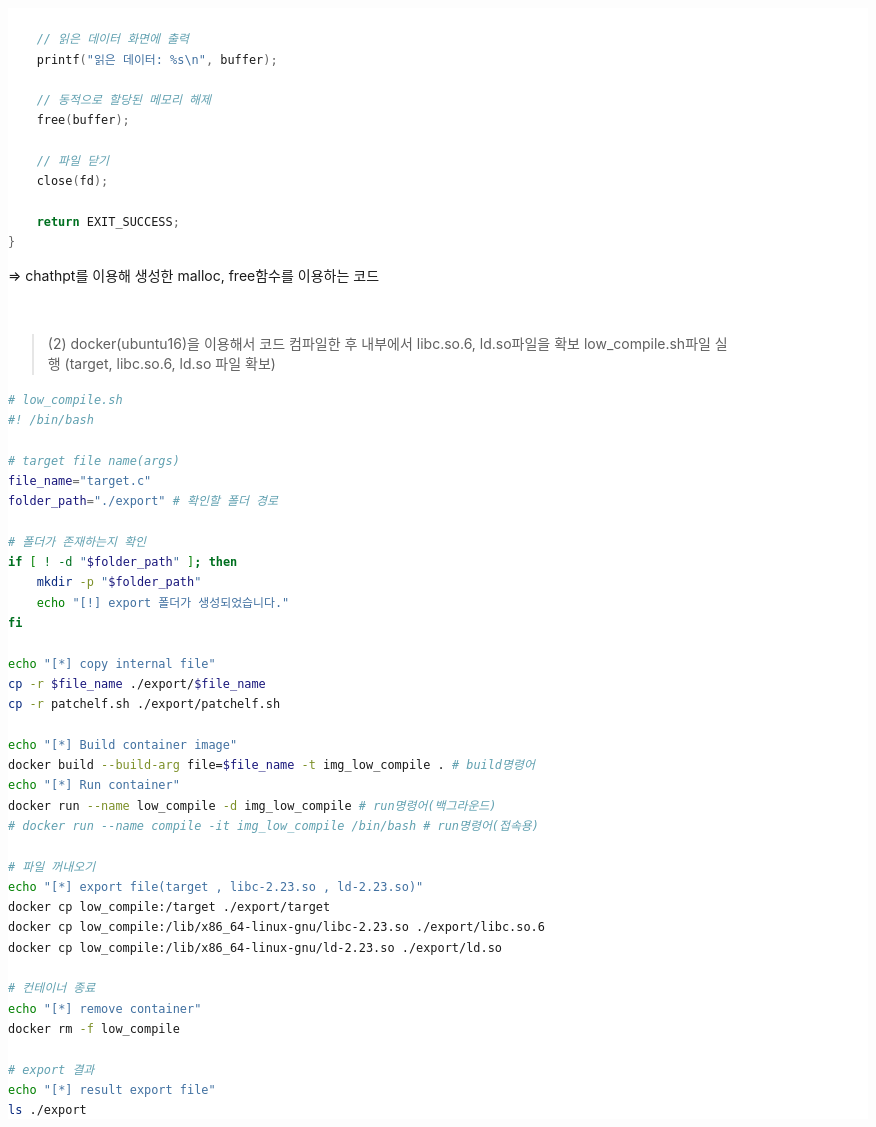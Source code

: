 ```c

    // 읽은 데이터 화면에 출력
    printf("읽은 데이터: %s\n", buffer);

    // 동적으로 할당된 메모리 해제
    free(buffer);

    // 파일 닫기
    close(fd);

    return EXIT_SUCCESS;
}
```
=> chathpt를 이용해 생성한 malloc, free함수를 이용하는 코드

<br>

> (2) docker(ubuntu16)을 이용해서 코드 컴파일한 후 내부에서 libc.so.6, ld.so파일을 확보
   low_compile.sh파일 실행 (target, libc.so.6, ld.so 파일 확보)

```bash
# low_compile.sh
#! /bin/bash

# target file name(args)
file_name="target.c"
folder_path="./export" # 확인할 폴더 경로

# 폴더가 존재하는지 확인
if [ ! -d "$folder_path" ]; then
    mkdir -p "$folder_path"
    echo "[!] export 폴더가 생성되었습니다."
fi

echo "[*] copy internal file"
cp -r $file_name ./export/$file_name
cp -r patchelf.sh ./export/patchelf.sh

echo "[*] Build container image"
docker build --build-arg file=$file_name -t img_low_compile . # build명령어
echo "[*] Run container"
docker run --name low_compile -d img_low_compile # run명령어(백그라운드)
# docker run --name compile -it img_low_compile /bin/bash # run명령어(접속용)

# 파일 꺼내오기
echo "[*] export file(target , libc-2.23.so , ld-2.23.so)"
docker cp low_compile:/target ./export/target
docker cp low_compile:/lib/x86_64-linux-gnu/libc-2.23.so ./export/libc.so.6
docker cp low_compile:/lib/x86_64-linux-gnu/ld-2.23.so ./export/ld.so

# 컨테이너 종료
echo "[*] remove container"
docker rm -f low_compile

# export 결과
echo "[*] result export file"
ls ./export
```
